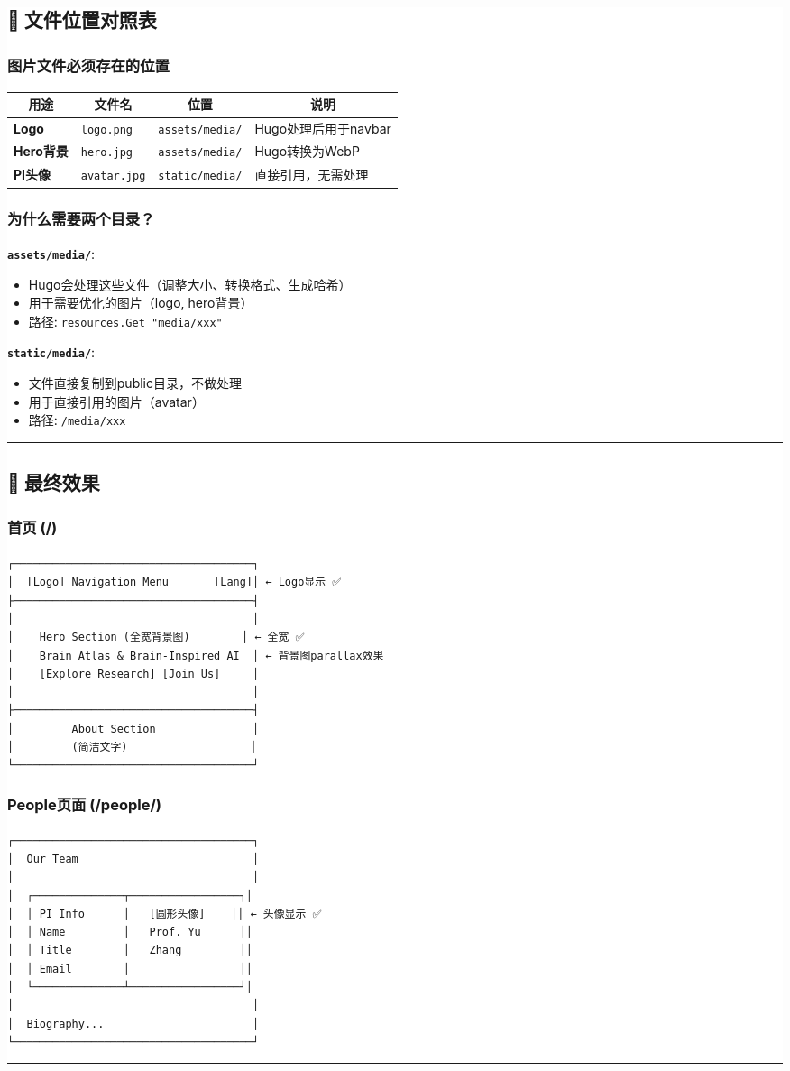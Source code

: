 ## 📁 文件位置对照表

### 图片文件必须存在的位置

| 用途 | 文件名 | 位置 | 说明 |
|------|--------|------|------|
| **Logo** | `logo.png` | `assets/media/` | Hugo处理后用于navbar |
| **Hero背景** | `hero.jpg` | `assets/media/` | Hugo转换为WebP |
| **PI头像** | `avatar.jpg` | `static/media/` | 直接引用，无需处理 |

### 为什么需要两个目录？

**`assets/media/`**: 
- Hugo会处理这些文件（调整大小、转换格式、生成哈希）
- 用于需要优化的图片（logo, hero背景）
- 路径: `resources.Get "media/xxx"`

**`static/media/`**:
- 文件直接复制到public目录，不做处理
- 用于直接引用的图片（avatar）
- 路径: `/media/xxx`

---

## 🎨 最终效果

### 首页 (/)
```
┌─────────────────────────────────────┐
│  [Logo] Navigation Menu       [Lang]│ ← Logo显示 ✅
├─────────────────────────────────────┤
│                                     │
│    Hero Section (全宽背景图)        │ ← 全宽 ✅
│    Brain Atlas & Brain-Inspired AI  │ ← 背景图parallax效果
│    [Explore Research] [Join Us]     │
│                                     │
├─────────────────────────────────────┤
│         About Section               │
│         (简洁文字)                   │
└─────────────────────────────────────┘
```

### People页面 (/people/)
```
┌─────────────────────────────────────┐
│  Our Team                           │
│                                     │
│  ┌──────────────┬─────────────────┐│
│  │ PI Info      │   [圆形头像]    ││ ← 头像显示 ✅
│  │ Name         │   Prof. Yu      ││
│  │ Title        │   Zhang         ││
│  │ Email        │                 ││
│  └──────────────┴─────────────────┘│
│                                     │
│  Biography...                       │
└─────────────────────────────────────┘
```

---